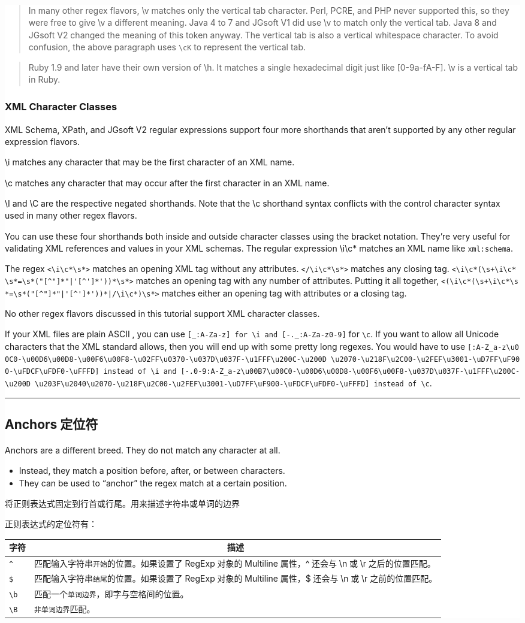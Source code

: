 > In many other regex flavors, \v matches only the vertical tab character. Perl, PCRE, and PHP never supported this, so they were free to give \v a different meaning.
> Java 4 to 7 and JGsoft V1 did use \v to match only the vertical tab.
> Java 8 and JGsoft V2 changed the meaning of this token anyway. The vertical tab is also a vertical whitespace character.
To avoid confusion, the above paragraph uses `\cK` to represent the vertical tab.

> Ruby 1.9 and later have their own version of \h. It matches a single hexadecimal digit just like [0-9a-fA-F]. \v is a vertical tab in Ruby.

### XML Character Classes
XML Schema, XPath, and JGsoft V2 regular expressions support four more shorthands that aren’t supported by any other regular expression flavors.

\i matches any character that may be the first character of an XML name.

\c matches any character that may occur after the first character in an XML name.

\I and \C are the respective negated shorthands. Note that the \c shorthand syntax conflicts with the control character syntax used in many other regex flavors.

You can use these four shorthands both inside and outside character classes using the bracket notation.
They’re very useful for validating XML references and values in your XML schemas.
The regular expression \i\c* matches an XML name like `xml:schema`.

The regex `<\i\c*\s*>` matches an opening XML tag without any attributes. `</\i\c*\s*>` matches any closing tag. `<\i\c*(\s+\i\c*\s*=\s*("[^"]*"|'[^']*'))*\s*>` matches an opening tag with any number of attributes. Putting it all together, `<(\i\c*(\s+\i\c*\s*=\s*("[^"]*"|'[^']*'))*|/\i\c*)\s*>` matches either an opening tag with attributes or a closing tag.

No other regex flavors discussed in this tutorial support XML character classes.

If your XML files are plain ASCII , you can use `[_:A-Za-z] for \i and [-._:A-Za-z0-9]` for `\c`. If you want to allow all Unicode characters that the XML standard allows, then you will end up with some pretty long regexes. You would have to use `[:A-Z_a-z\u00C0-\u00D6\u00D8-\u00F6\u00F8-\u02FF\u0370-\u037D\u037F-\u1FFF\u200C-\u200D
\u2070-\u218F\u2C00-\u2FEF\u3001-\uD7FF\uF900-\uFDCF\uFDF0-\uFFFD] instead of \i and [-.0-9:A-Z_a-z\u00B7\u00C0-\u00D6\u00D8-\u00F6\u00F8-\u037D\u037F-\u1FFF\u200C-\u200D
\u203F\u2040\u2070-\u218F\u2C00-\u2FEF\u3001-\uD7FF\uF900-\uFDCF\uFDF0-\uFFFD] instead of \c`.

---

## Anchors 定位符
Anchors are a different breed. They do not match any character at all.
- Instead, they match a position before, after, or between characters.
- They can be used to “anchor” the regex match at a certain position.

将正则表达式固定到行首或行尾。用来描述字符串或单词的边界

正则表达式的定位符有：

| 字符 | 描述                                                                                                    |
| ---- | ------------------------------------------------------------------------------------------------------- |
| `^`  | 匹配输入字符串`开始`的位置。如果设置了 RegExp 对象的 Multiline 属性，^ 还会与 \n 或 \r 之后的位置匹配。 |
| `$`  | 匹配输入字符串`结尾`的位置。如果设置了 RegExp 对象的 Multiline 属性，$ 还会与 \n 或 \r 之前的位置匹配。 |
| `\b` | 匹配一个`单词边界`，即字与空格间的位置。                                                                |
| `\B` | `非单词边界`匹配。                                                                                      |
